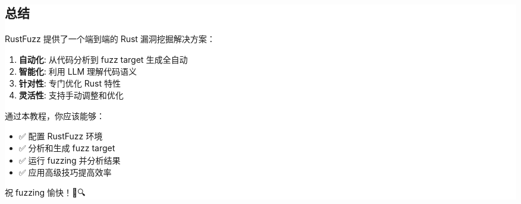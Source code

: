 ## 总结

RustFuzz 提供了一个端到端的 Rust 漏洞挖掘解决方案：

1. **自动化**: 从代码分析到 fuzz target 生成全自动
2. **智能化**: 利用 LLM 理解代码语义
3. **针对性**: 专门优化 Rust 特性
4. **灵活性**: 支持手动调整和优化

通过本教程，你应该能够：
- ✅ 配置 RustFuzz 环境
- ✅ 分析和生成 fuzz target
- ✅ 运行 fuzzing 并分析结果
- ✅ 应用高级技巧提高效率

祝 fuzzing 愉快！🦀🔍
